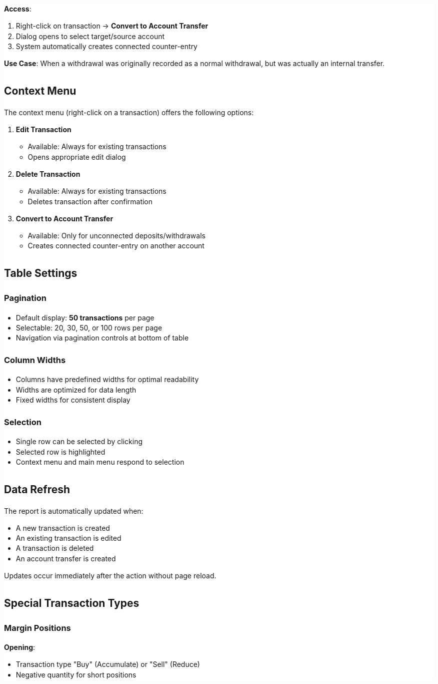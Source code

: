 **Access**:
1. Right-click on transaction → **Convert to Account Transfer**
2. Dialog opens to select target/source account
3. System automatically creates connected counter-entry

**Use Case**: When a withdrawal was originally recorded as a normal withdrawal, but was actually an internal transfer.

## Context Menu
The context menu (right-click on a transaction) offers the following options:

1. **Edit Transaction**
   - Available: Always for existing transactions
   - Opens appropriate edit dialog

2. **Delete Transaction**
   - Available: Always for existing transactions
   - Deletes transaction after confirmation

3. **Convert to Account Transfer**
   - Available: Only for unconnected deposits/withdrawals
   - Creates connected counter-entry on another account

## Table Settings
### Pagination
- Default display: **50 transactions** per page
- Selectable: 20, 30, 50, or 100 rows per page
- Navigation via pagination controls at bottom of table

### Column Widths
- Columns have predefined widths for optimal readability
- Widths are optimized for data length
- Fixed widths for consistent display

### Selection
- Single row can be selected by clicking
- Selected row is highlighted
- Context menu and main menu respond to selection

## Data Refresh
The report is automatically updated when:
- A new transaction is created
- An existing transaction is edited
- A transaction is deleted
- An account transfer is created

Updates occur immediately after the action without page reload.

## Special Transaction Types
### Margin Positions
**Opening**:
- Transaction type "Buy" (Accumulate) or "Sell" (Reduce)
- Negative quantity for short positions
